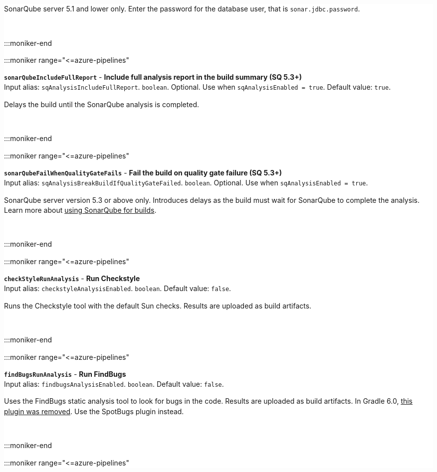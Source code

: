 SonarQube server 5.1 and lower only. Enter the password for the database user, that is `sonar.jdbc.password`.

<br>

:::moniker-end


:::moniker range="<=azure-pipelines"

**`sonarQubeIncludeFullReport`** - **Include full analysis report in the build summary (SQ 5.3+)**<br>
Input alias: `sqAnalysisIncludeFullReport`. `boolean`. Optional. Use when `sqAnalysisEnabled = true`. Default value: `true`.<br>

Delays the build until the SonarQube analysis is completed.

<br>

:::moniker-end


:::moniker range="<=azure-pipelines"

**`sonarQubeFailWhenQualityGateFails`** - **Fail the build on quality gate failure (SQ 5.3+)**<br>
Input alias: `sqAnalysisBreakBuildIfQualityGateFailed`. `boolean`. Optional. Use when `sqAnalysisEnabled = true`.<br>

SonarQube server version 5.3 or above only. Introduces delays as the build must wait for SonarQube to complete the analysis. Learn more about [using SonarQube for builds](https://devblogs.microsoft.com/devops/use-sonarqube-quality-gates-to-control-your-visual-studio-team-services-builds/).

<br>

:::moniker-end


:::moniker range="<=azure-pipelines"

**`checkStyleRunAnalysis`** - **Run Checkstyle**<br>
Input alias: `checkstyleAnalysisEnabled`. `boolean`. Default value: `false`.<br>

Runs the Checkstyle tool with the default Sun checks. Results are uploaded as build artifacts.

<br>

:::moniker-end


:::moniker range="<=azure-pipelines"

**`findBugsRunAnalysis`** - **Run FindBugs**<br>
Input alias: `findbugsAnalysisEnabled`. `boolean`. Default value: `false`.<br>

Uses the FindBugs static analysis tool to look for bugs in the code. Results are uploaded as build artifacts. In Gradle 6.0, [this plugin was removed](https://docs.gradle.org/current/userguide/upgrading_version_5.html#the_findbugs_plugin_has_been_removed). Use the SpotBugs plugin instead.

<br>

:::moniker-end


:::moniker range="<=azure-pipelines"
